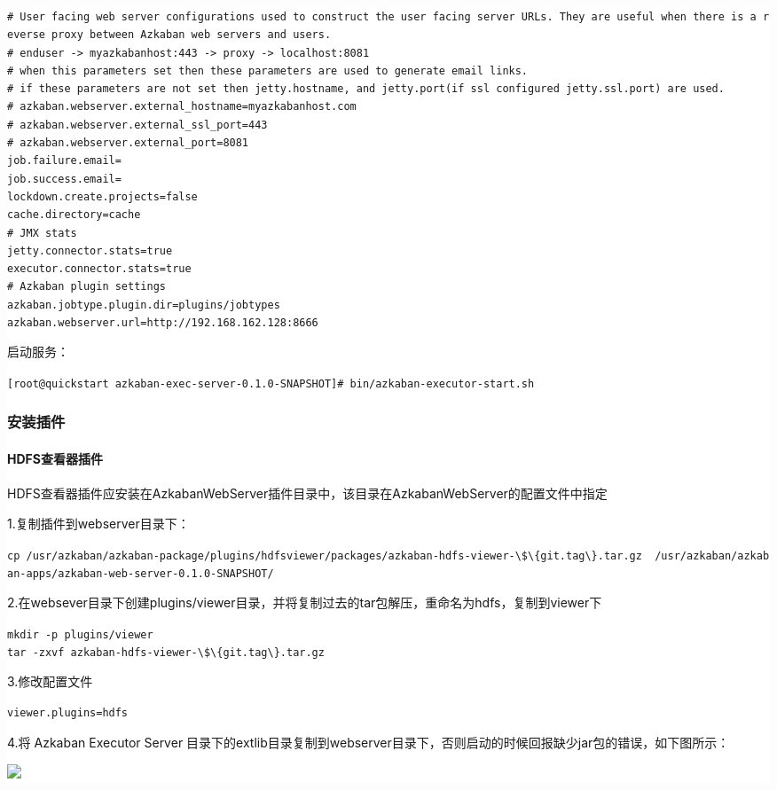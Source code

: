 ```
# User facing web server configurations used to construct the user facing server URLs. They are useful when there is a reverse proxy between Azkaban web servers and users.
# enduser -> myazkabanhost:443 -> proxy -> localhost:8081
# when this parameters set then these parameters are used to generate email links.
# if these parameters are not set then jetty.hostname, and jetty.port(if ssl configured jetty.ssl.port) are used.
# azkaban.webserver.external_hostname=myazkabanhost.com
# azkaban.webserver.external_ssl_port=443
# azkaban.webserver.external_port=8081
job.failure.email=
job.success.email=
lockdown.create.projects=false
cache.directory=cache
# JMX stats
jetty.connector.stats=true
executor.connector.stats=true
# Azkaban plugin settings
azkaban.jobtype.plugin.dir=plugins/jobtypes
azkaban.webserver.url=http://192.168.162.128:8666
```

启动服务：

```
[root@quickstart azkaban-exec-server-0.1.0-SNAPSHOT]# bin/azkaban-executor-start.sh
```

### 安装插件

#### HDFS查看器插件

HDFS查看器插件应安装在AzkabanWebServer插件目录中，该目录在AzkabanWebServer的配置文件中指定

1.复制插件到webserver目录下：

```
cp /usr/azkaban/azkaban-package/plugins/hdfsviewer/packages/azkaban-hdfs-viewer-\$\{git.tag\}.tar.gz  /usr/azkaban/azkaban-apps/azkaban-web-server-0.1.0-SNAPSHOT/
```

2.在websever目录下创建plugins/viewer目录，并将复制过去的tar包解压，重命名为hdfs，复制到viewer下

```
mkdir -p plugins/viewer
tar -zxvf azkaban-hdfs-viewer-\$\{git.tag\}.tar.gz
```

3.修改配置文件

```
viewer.plugins=hdfs
```

4.将 Azkaban Executor Server 目录下的extlib目录复制到webserver目录下，否则启动的时候回报缺少jar包的错误，如下图所示：

![](https://shirukai.gitee.io/images/201804131505_419.png)
